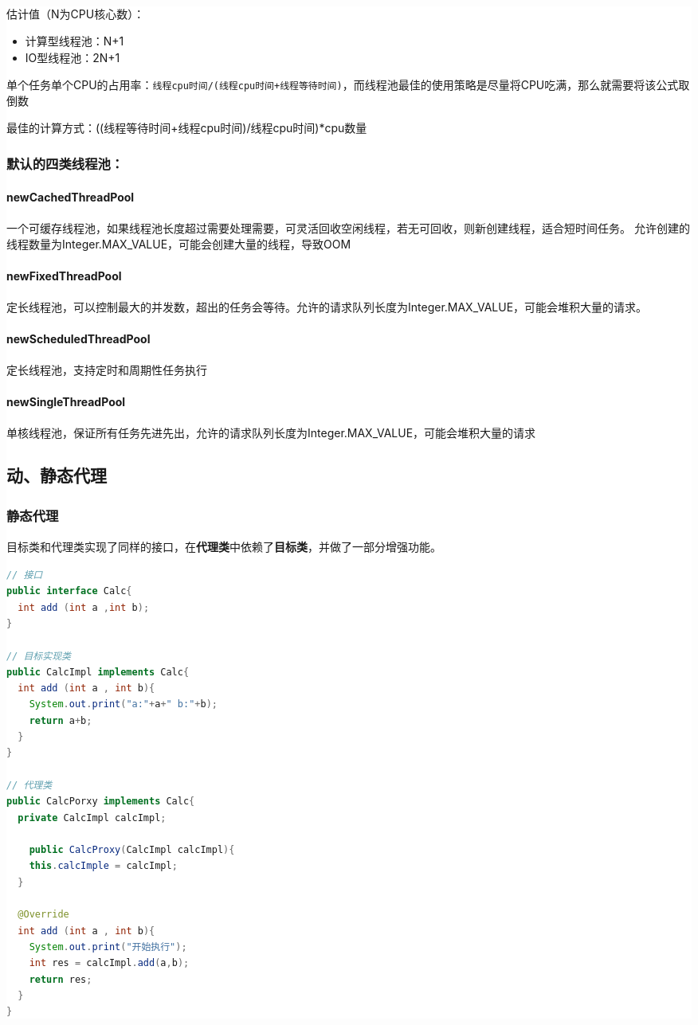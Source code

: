估计值（N为CPU核心数）：

* 计算型线程池：N+1
* IO型线程池：2N+1

单个任务单个CPU的占用率：`线程cpu时间/(线程cpu时间+线程等待时间)`，而线程池最佳的使用策略是尽量将CPU吃满，那么就需要将该公式取倒数

最佳的计算方式：((线程等待时间+线程cpu时间)/线程cpu时间)*cpu数量



### 默认的四类线程池：

#### newCachedThreadPool

一个可缓存线程池，如果线程池长度超过需要处理需要，可灵活回收空闲线程，若无可回收，则新创建线程，适合短时间任务。 允许创建的线程数量为Integer.MAX_VALUE，可能会创建大量的线程，导致OOM

#### newFixedThreadPool

定长线程池，可以控制最大的并发数，超出的任务会等待。允许的请求队列长度为Integer.MAX_VALUE，可能会堆积大量的请求。

#### newScheduledThreadPool

定长线程池，支持定时和周期性任务执行

#### newSingleThreadPool

单核线程池，保证所有任务先进先出，允许的请求队列长度为Integer.MAX_VALUE，可能会堆积大量的请求



## 动、静态代理

### 静态代理

目标类和代理类实现了同样的接口，在**代理类**中依赖了**目标类**，并做了一部分增强功能。

```java
// 接口
public interface Calc{
  int add (int a ,int b);
}

// 目标实现类
public CalcImpl implements Calc{
  int add (int a , int b){
    System.out.print("a:"+a+" b:"+b);
    return a+b;
  }
}

// 代理类
public CalcPorxy implements Calc{
  private CalcImpl calcImpl;
  
	public CalcProxy(CalcImpl calcImpl){
   	this.calcImple = calcImpl;
  }
  
  @Override
  int add (int a , int b){
    System.out.print("开始执行");
    int res = calcImpl.add(a,b);
    return res;
  }
}
```
